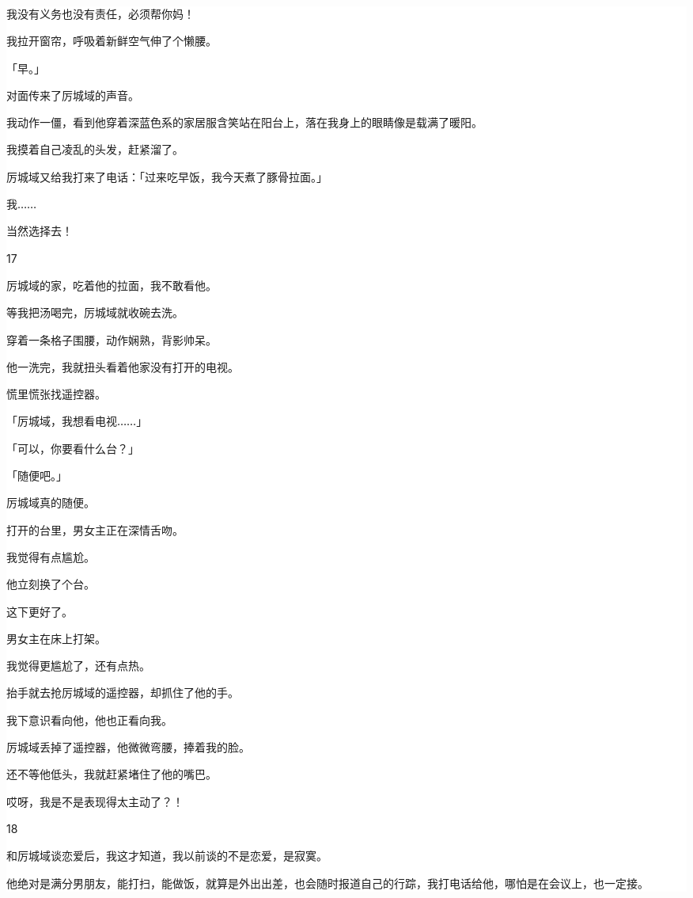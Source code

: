 我没有义务也没有责任，必须帮你妈！

我拉开窗帘，呼吸着新鲜空气伸了个懒腰。

「早。」

对面传来了厉城域的声音。

我动作一僵，看到他穿着深蓝色系的家居服含笑站在阳台上，落在我身上的眼睛像是载满了暖阳。

我摸着自己凌乱的头发，赶紧溜了。

厉城域又给我打来了电话：「过来吃早饭，我今天煮了豚骨拉面。」

我……

当然选择去！

17

厉城域的家，吃着他的拉面，我不敢看他。

等我把汤喝完，厉城域就收碗去洗。

穿着一条格子围腰，动作娴熟，背影帅呆。

他一洗完，我就扭头看着他家没有打开的电视。

慌里慌张找遥控器。

「厉城域，我想看电视……」

「可以，你要看什么台？」

「随便吧。」

厉城域真的随便。

打开的台里，男女主正在深情舌吻。

我觉得有点尴尬。

他立刻换了个台。

这下更好了。

男女主在床上打架。

我觉得更尴尬了，还有点热。

抬手就去抢厉城域的遥控器，却抓住了他的手。

我下意识看向他，他也正看向我。

厉城域丢掉了遥控器，他微微弯腰，捧着我的脸。

还不等他低头，我就赶紧堵住了他的嘴巴。

哎呀，我是不是表现得太主动了？！

18

和厉城域谈恋爱后，我这才知道，我以前谈的不是恋爱，是寂寞。

他绝对是满分男朋友，能打扫，能做饭，就算是外出出差，也会随时报道自己的行踪，我打电话给他，哪怕是在会议上，也一定接。
